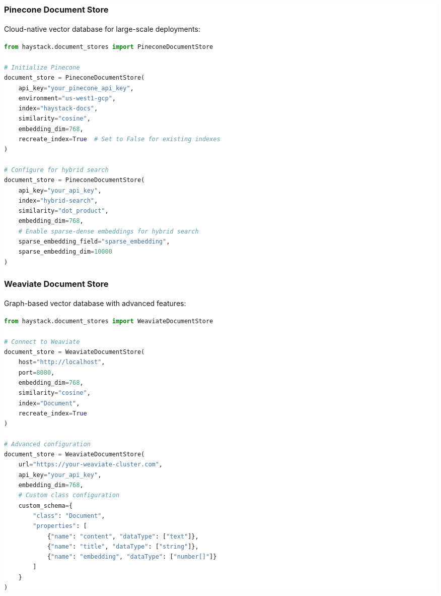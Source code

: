 ### Pinecone Document Store

Cloud-native vector database for large-scale deployments:

```python
from haystack.document_stores import PineconeDocumentStore

# Initialize Pinecone
document_store = PineconeDocumentStore(
    api_key="your_pinecone_api_key",
    environment="us-west1-gcp",
    index="haystack-docs",
    similarity="cosine",
    embedding_dim=768,
    recreate_index=True  # Set to False for existing indexes
)

# Configure for hybrid search
document_store = PineconeDocumentStore(
    api_key="your_api_key",
    index="hybrid-search",
    similarity="dot_product",
    embedding_dim=768,
    # Enable sparse-dense embeddings for hybrid search
    sparse_embedding_field="sparse_embedding",
    sparse_embedding_dim=10000
)
```

### Weaviate Document Store

Graph-based vector database with advanced features:

```python
from haystack.document_stores import WeaviateDocumentStore

# Connect to Weaviate
document_store = WeaviateDocumentStore(
    host="http://localhost",
    port=8080,
    embedding_dim=768,
    similarity="cosine",
    index="Document",
    recreate_index=True
)

# Advanced configuration
document_store = WeaviateDocumentStore(
    url="https://your-weaviate-cluster.com",
    api_key="your_api_key",
    embedding_dim=768,
    # Custom class configuration
    custom_schema={
        "class": "Document",
        "properties": [
            {"name": "content", "dataType": ["text"]},
            {"name": "title", "dataType": ["string"]},
            {"name": "embedding", "dataType": ["number[]"]}
        ]
    }
)
```
